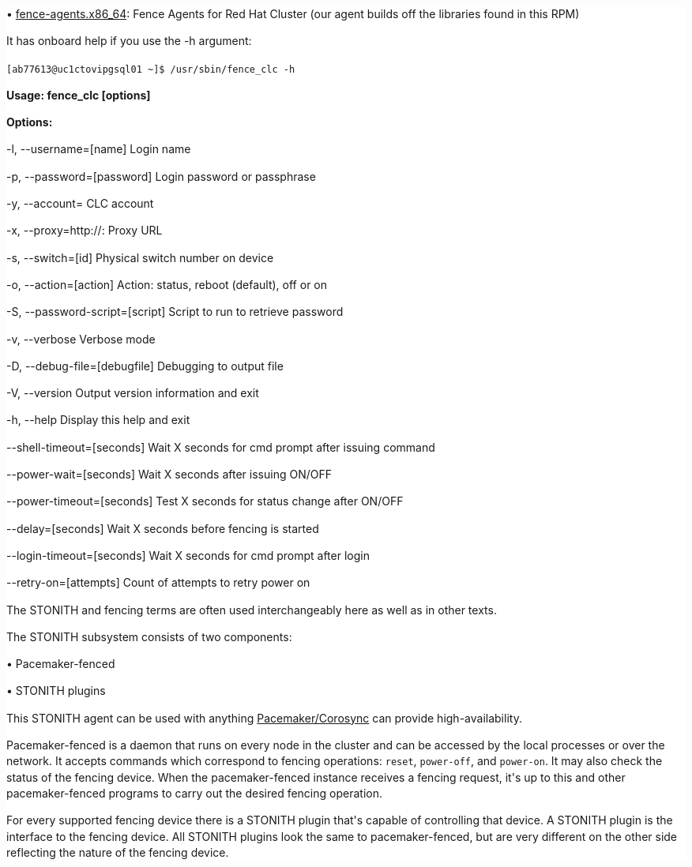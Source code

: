 •	[fence-agents.x86_64](https://access.redhat.com/solutions/917833): Fence Agents for Red Hat Cluster (our agent builds off the libraries found in this RPM)

It has onboard help if you use the -h argument:

``[ab77613@uc1ctovipgsql01 ~]$ /usr/sbin/fence_clc -h``

**Usage: fence_clc [options]**

**Options:**

-l, --username=[name]          Login name

-p, --password=[password]      Login password or passphrase

-y, --account=<CLC account>    CLC account

-x, --proxy=http://<ip>:<port> Proxy URL

-s, --switch=[id]              Physical switch number on device

-o, --action=[action]          Action: status, reboot (default), off or on

-S, --password-script=[script] Script to run to retrieve password

-v, --verbose                  Verbose mode

-D, --debug-file=[debugfile]   Debugging to output file

-V, --version                  Output version information and exit

-h, --help                     Display this help and exit

--shell-timeout=[seconds]      Wait X seconds for cmd prompt after issuing command

--power-wait=[seconds]         Wait X seconds after issuing ON/OFF

--power-timeout=[seconds]      Test X seconds for status change after ON/OFF

--delay=[seconds]              Wait X seconds before fencing is started

--login-timeout=[seconds]      Wait X seconds for cmd prompt after login

--retry-on=[attempts]          Count of attempts to retry power on

The STONITH and fencing terms are often used interchangeably here as well as in other texts.

The STONITH subsystem consists of two components:

•	Pacemaker-fenced

•	STONITH plugins

This STONITH agent can be used with anything [Pacemaker/Corosync](https://clusterlabs.org/pacemaker/doc/) can provide high-availability.

Pacemaker-fenced is a daemon that runs on every node in the cluster and can be accessed by the local processes or over the network. It accepts commands which correspond to fencing operations: ``reset``, ``power-off``, and ``power-on``. It may also check the status of the fencing device. When the pacemaker-fenced instance receives a fencing request, it's up to this and other pacemaker-fenced programs to carry out the desired fencing operation.

For every supported fencing device there is a STONITH plugin that's capable of controlling that device. A STONITH plugin is the interface to the fencing device. All STONITH plugins look the same to pacemaker-fenced, but are very different on the other side reflecting the nature of the fencing device.
